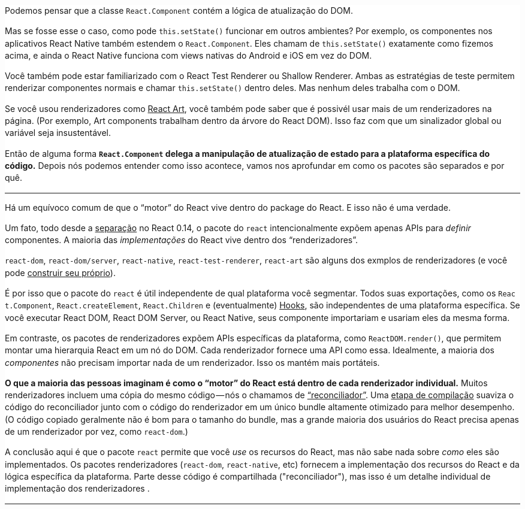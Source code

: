 Podemos pensar que a classe `React.Component` contém a lógica de atualização do DOM.

Mas se fosse esse o caso, como pode `this.setState()` funcionar em outros ambientes? Por exemplo, os componentes nos aplicativos React Native também estendem o `React.Component`. Eles chamam de `this.setState()` exatamente como fizemos acima, e ainda o React Native funciona com views nativas do Android e iOS em vez do DOM.

Você também pode estar familiarizado com o React Test Renderer ou Shallow Renderer. Ambas as estratégias de teste permitem renderizar componentes normais e chamar `this.setState()` dentro deles. Mas nenhum deles trabalha com o DOM.

Se você usou renderizadores como [React Art](https://github.com/facebook/react/tree/master/packages/react-art), você também pode saber que é possivél usar mais de um renderizadores na página. (Por exemplo, Art components trabalham dentro da árvore do React DOM). Isso faz com que um sinalizador global ou variável seja insustentável.

Então de alguma forma **`React.Component` delega a manipulação de atualização de estado para a plataforma específica do código.** Depois nós podemos entender como isso acontece, vamos nos aprofundar em como os pacotes são separados e por quê.

---

Há um equívoco comum de que o “motor” do React vive dentro do package do React. E isso não é uma verdade.

Um fato, todo desde a [separação](https://reactjs.org/blog/2015/07/03/react-v0.14-beta-1.html#two-packages) no React 0.14, o pacote do `react` intencionalmente expõem apenas APIs para *definir* componentes. A maioria das *implementações* do React vive dentro dos “renderizadores”.


`react-dom`, `react-dom/server`, `react-native`, `react-test-renderer`, `react-art` são alguns dos exmplos de renderizadores (e você pode [construir seu próprio](https://github.com/facebook/react/blob/master/packages/react-reconciler/README.md#practical-examples)).

É por isso que o pacote do `react` é útil independente de qual plataforma você segmentar. Todos suas exportações, como os `React.Component`, `React.createElement`, `React.Children` e (eventualmente) [Hooks](https://reactjs.org/docs/hooks-intro.html), são independentes de uma plataforma específica. Se você executar React DOM, React DOM Server, ou React Native, seus componente importariam e usariam eles da mesma forma.

Em contraste, os pacotes de renderizadores expõem APIs específicas da plataforma, como `ReactDOM.render()`, que permitem montar uma hierarquia React em um nó do DOM. Cada renderizador fornece uma API como essa. Idealmente, a maioria dos *componentes* não precisam importar nada de um renderizador. Isso os mantém mais portáteis.

**O que a maioria das pessoas imaginam é como o “motor” do React está dentro de cada renderizador individual.** Muitos renderizadores incluem uma cópia do mesmo código — nós o chamamos de [“reconciliador”](https://github.com/facebook/react/tree/master/packages/react-reconciler). Uma [etapa de compilação](https://reactjs.org/blog/2017/12/15/improving-the-repository-infrastructure.html#migrating-to-google-closure-compiler) suaviza o código do reconciliador junto com o código do renderizador em um único bundle altamente otimizado para melhor desempenho. (O código copiado geralmente não é bom para o tamanho do bundle, mas a grande maioria dos usuários do React precisa apenas de um renderizador por vez, como `react-dom`.)

A conclusão aqui é que o pacote `react` permite que você *use* os recursos do React, mas não sabe nada sobre *como* eles são implementados. Os pacotes renderizadores (`react-dom`, `react-native`, etc) fornecem a implementação dos recursos do React e da lógica específica da plataforma. Parte desse código é compartilhada ("reconciliador"), mas isso é um detalhe individual de implementação dos renderizadores .

---